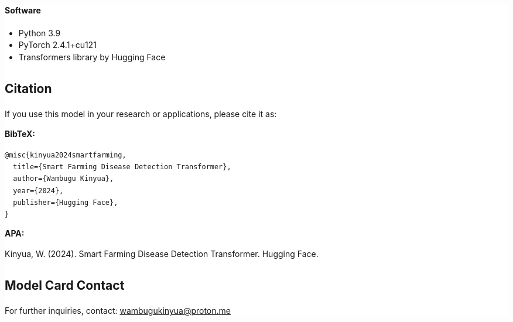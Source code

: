 #### Software

- Python 3.9
- PyTorch 2.4.1+cu121
- Transformers library by Hugging Face

## Citation

If you use this model in your research or applications, please cite it as:

**BibTeX:**

```
@misc{kinyua2024smartfarming,
  title={Smart Farming Disease Detection Transformer},
  author={Wambugu Kinyua},
  year={2024},
  publisher={Hugging Face},
}
```

**APA:**

Kinyua, W. (2024). Smart Farming Disease Detection Transformer. Hugging Face.

## Model Card Contact

For further inquiries, contact: wambugukinyua@proton.me
```
